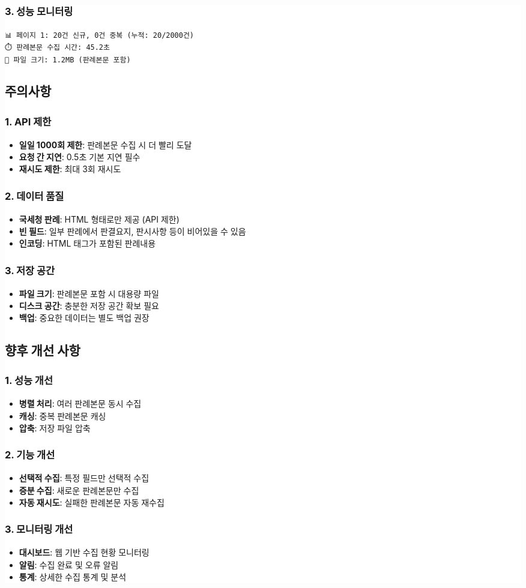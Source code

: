 ### 3. 성능 모니터링
```
📊 페이지 1: 20건 신규, 0건 중복 (누적: 20/2000건)
⏱️ 판례본문 수집 시간: 45.2초
💾 파일 크기: 1.2MB (판례본문 포함)
```

## 주의사항

### 1. API 제한
- **일일 1000회 제한**: 판례본문 수집 시 더 빨리 도달
- **요청 간 지연**: 0.5초 기본 지연 필수
- **재시도 제한**: 최대 3회 재시도

### 2. 데이터 품질
- **국세청 판례**: HTML 형태로만 제공 (API 제한)
- **빈 필드**: 일부 판례에서 판결요지, 판시사항 등이 비어있을 수 있음
- **인코딩**: HTML 태그가 포함된 판례내용

### 3. 저장 공간
- **파일 크기**: 판례본문 포함 시 대용량 파일
- **디스크 공간**: 충분한 저장 공간 확보 필요
- **백업**: 중요한 데이터는 별도 백업 권장

## 향후 개선 사항

### 1. 성능 개선
- **병렬 처리**: 여러 판례본문 동시 수집
- **캐싱**: 중복 판례본문 캐싱
- **압축**: 저장 파일 압축

### 2. 기능 개선
- **선택적 수집**: 특정 필드만 선택적 수집
- **증분 수집**: 새로운 판례본문만 수집
- **자동 재시도**: 실패한 판례본문 자동 재수집

### 3. 모니터링 개선
- **대시보드**: 웹 기반 수집 현황 모니터링
- **알림**: 수집 완료 및 오류 알림
- **통계**: 상세한 수집 통계 및 분석

